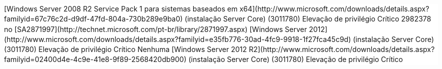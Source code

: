 </td>
</tr>
<tr>
<td style="border:1px solid black;">
[Windows Server 2008 R2 Service Pack 1 para sistemas baseados em x64](http://www.microsoft.com/downloads/details.aspx?familyid=67c76c2d-d9df-47fd-804a-730b289e9ba0) (instalação Server Core)  
(3011780)

</td>
<td style="border:1px solid black;">
Elevação de privilégio

</td>
<td style="border:1px solid black;">
Crítico

</td>
<td style="border:1px solid black;">
2982378 no [SA2871997](http://technet.microsoft.com/pt-br/library/2871997.aspx)

</td>
</tr>
<tr>
<td style="border:1px solid black;">
[Windows Server 2012](http://www.microsoft.com/downloads/details.aspx?familyid=e35fb776-30ad-4fc9-9918-1f27fca45c9d) (instalação Server Core)  
(3011780)

</td>
<td style="border:1px solid black;">
Elevação de privilégio

</td>
<td style="border:1px solid black;">
Crítico

</td>
<td style="border:1px solid black;">
Nenhuma

</td>
</tr>
<tr>
<td style="border:1px solid black;">
[Windows Server 2012 R2](http://www.microsoft.com/downloads/details.aspx?familyid=02400d4e-4c9e-41e8-9f89-2568420db900) (instalação Server Core)  
(3011780)

</td>
<td style="border:1px solid black;">
Elevação de privilégio

</td>
<td style="border:1px solid black;">
Crítico
